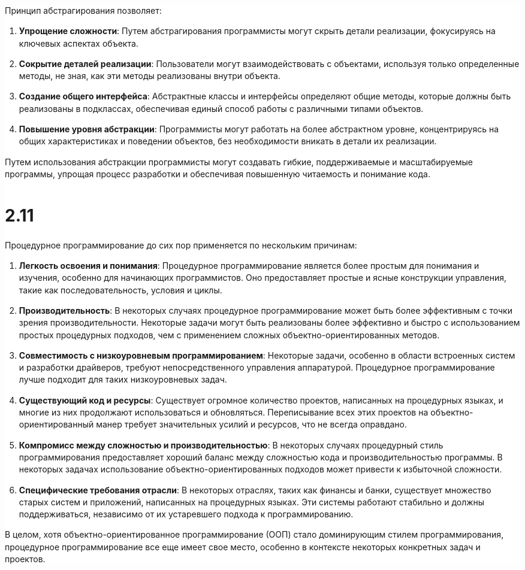 Принцип абстрагирования позволяет:

1. **Упрощение сложности**: Путем абстрагирования программисты могут скрыть детали реализации, фокусируясь на ключевых аспектах объекта.

2. **Сокрытие деталей реализации**: Пользователи могут взаимодействовать с объектами, используя только определенные методы, не зная, как эти методы реализованы внутри объекта.

3. **Создание общего интерфейса**: Абстрактные классы и интерфейсы определяют общие методы, которые должны быть реализованы в подклассах, обеспечивая единый способ работы с различными типами объектов.

4. **Повышение уровня абстракции**: Программисты могут работать на более абстрактном уровне, концентрируясь на общих характеристиках и поведении объектов, без необходимости вникать в детали их реализации.

Путем использования абстракции программисты могут создавать гибкие, поддерживаемые и масштабируемые программы, упрощая процесс разработки и обеспечивая повышенную читаемость и понимание кода.




<a id="2.11"></a>
# 2.11

Процедурное программирование до сих пор применяется по нескольким причинам:

1. **Легкость освоения и понимания**: Процедурное программирование является более простым для понимания и изучения, особенно для начинающих программистов. Оно предоставляет простые и ясные конструкции управления, такие как последовательность, условия и циклы.

2. **Производительность**: В некоторых случаях процедурное программирование может быть более эффективным с точки зрения производительности. Некоторые задачи могут быть реализованы более эффективно и быстро с использованием простых процедурных подходов, чем с применением сложных объектно-ориентированных методов.

3. **Совместимость с низкоуровневым программированием**: Некоторые задачи, особенно в области встроенных систем и разработки драйверов, требуют непосредственного управления аппаратурой. Процедурное программирование лучше подходит для таких низкоуровневых задач.

4. **Существующий код и ресурсы**: Существует огромное количество проектов, написанных на процедурных языках, и многие из них продолжают использоваться и обновляться. Переписывание всех этих проектов на объектно-ориентированный манер требует значительных усилий и ресурсов, что не всегда оправдано.

5. **Компромисс между сложностью и производительностью**: В некоторых случаях процедурный стиль программирования предоставляет хороший баланс между сложностью кода и производительностью программы. В некоторых задачах использование объектно-ориентированных подходов может привести к избыточной сложности.

6. **Специфические требования отрасли**: В некоторых отраслях, таких как финансы и банки, существует множество старых систем и приложений, написанных на процедурных языках. Эти системы работают стабильно и должны поддерживаться, независимо от их устаревшего подхода к программированию.

В целом, хотя объектно-ориентированное программирование (ООП) стало доминирующим стилем программирования, процедурное программирование все еще имеет свое место, особенно в контексте некоторых конкретных задач и проектов.


